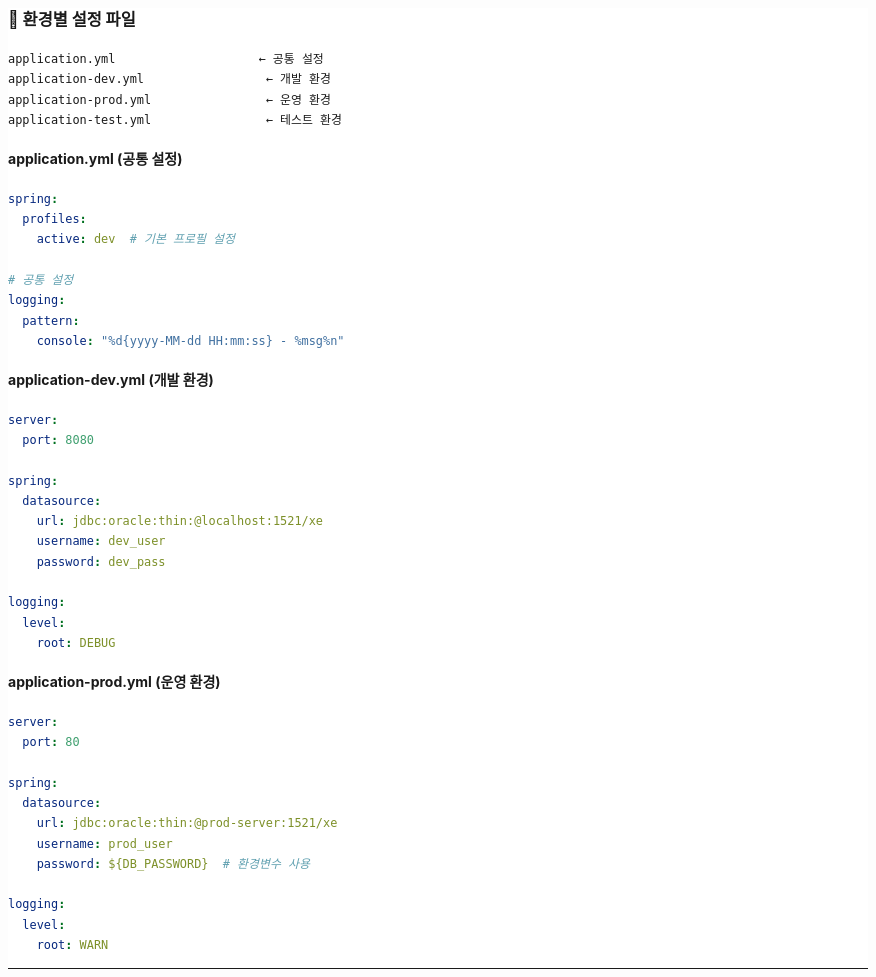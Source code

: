 ### 📌 환경별 설정 파일

```text
application.yml                    ← 공통 설정
application-dev.yml                 ← 개발 환경
application-prod.yml                ← 운영 환경
application-test.yml                ← 테스트 환경
```

#### **application.yml (공통 설정)**

```yaml
spring:
  profiles:
    active: dev  # 기본 프로필 설정

# 공통 설정
logging:
  pattern:
    console: "%d{yyyy-MM-dd HH:mm:ss} - %msg%n"
```

#### **application-dev.yml (개발 환경)**

```yaml
server:
  port: 8080

spring:
  datasource:
    url: jdbc:oracle:thin:@localhost:1521/xe
    username: dev_user
    password: dev_pass

logging:
  level:
    root: DEBUG
```

#### **application-prod.yml (운영 환경)**

```yaml
server:
  port: 80

spring:
  datasource:
    url: jdbc:oracle:thin:@prod-server:1521/xe
    username: prod_user
    password: ${DB_PASSWORD}  # 환경변수 사용

logging:
  level:
    root: WARN
```

---
